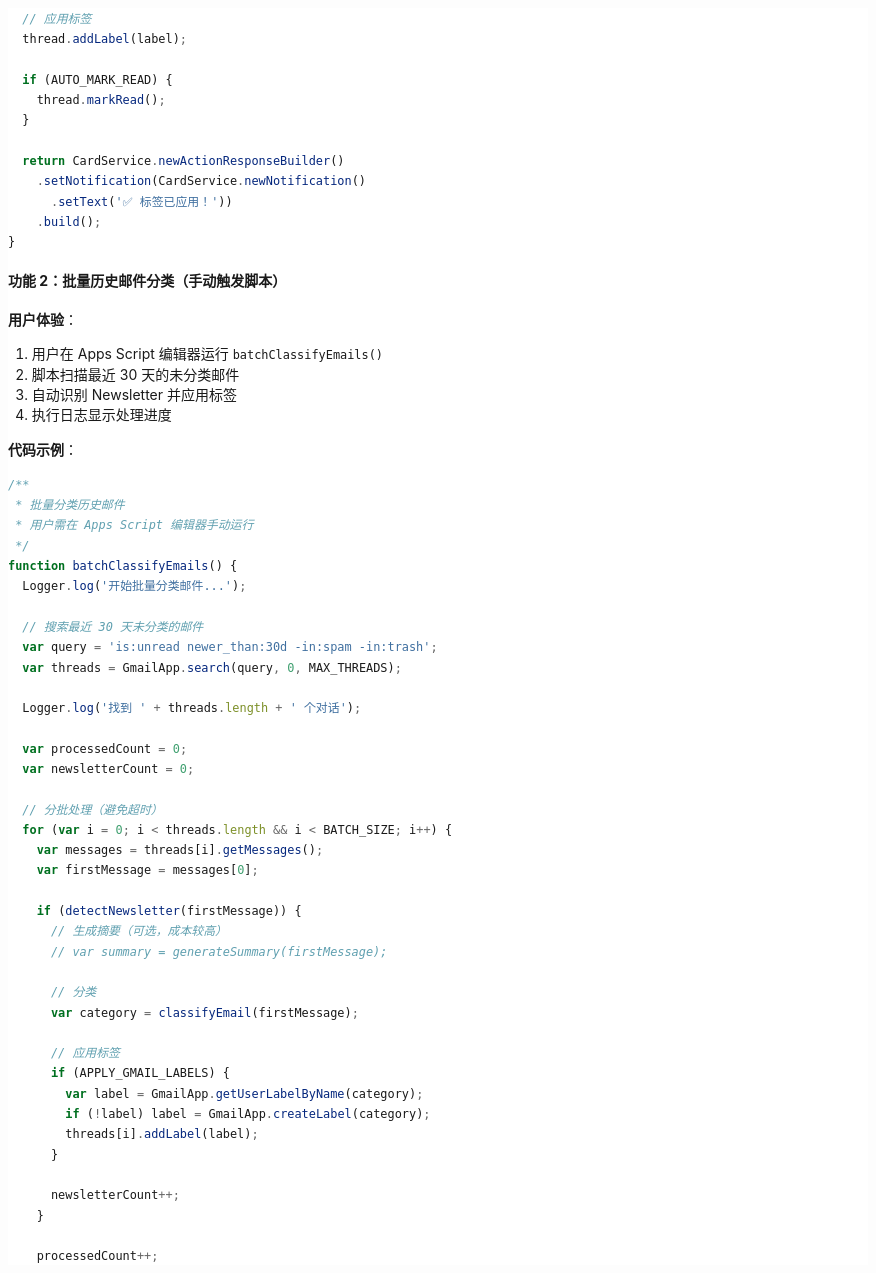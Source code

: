 ```javascript
  // 应用标签
  thread.addLabel(label);

  if (AUTO_MARK_READ) {
    thread.markRead();
  }

  return CardService.newActionResponseBuilder()
    .setNotification(CardService.newNotification()
      .setText('✅ 标签已应用！'))
    .build();
}
```

#### 功能 2：批量历史邮件分类（手动触发脚本）

**用户体验**：
1. 用户在 Apps Script 编辑器运行 `batchClassifyEmails()`
2. 脚本扫描最近 30 天的未分类邮件
3. 自动识别 Newsletter 并应用标签
4. 执行日志显示处理进度

**代码示例**：
```javascript
/**
 * 批量分类历史邮件
 * 用户需在 Apps Script 编辑器手动运行
 */
function batchClassifyEmails() {
  Logger.log('开始批量分类邮件...');

  // 搜索最近 30 天未分类的邮件
  var query = 'is:unread newer_than:30d -in:spam -in:trash';
  var threads = GmailApp.search(query, 0, MAX_THREADS);

  Logger.log('找到 ' + threads.length + ' 个对话');

  var processedCount = 0;
  var newsletterCount = 0;

  // 分批处理（避免超时）
  for (var i = 0; i < threads.length && i < BATCH_SIZE; i++) {
    var messages = threads[i].getMessages();
    var firstMessage = messages[0];

    if (detectNewsletter(firstMessage)) {
      // 生成摘要（可选，成本较高）
      // var summary = generateSummary(firstMessage);

      // 分类
      var category = classifyEmail(firstMessage);

      // 应用标签
      if (APPLY_GMAIL_LABELS) {
        var label = GmailApp.getUserLabelByName(category);
        if (!label) label = GmailApp.createLabel(category);
        threads[i].addLabel(label);
      }

      newsletterCount++;
    }

    processedCount++;

```